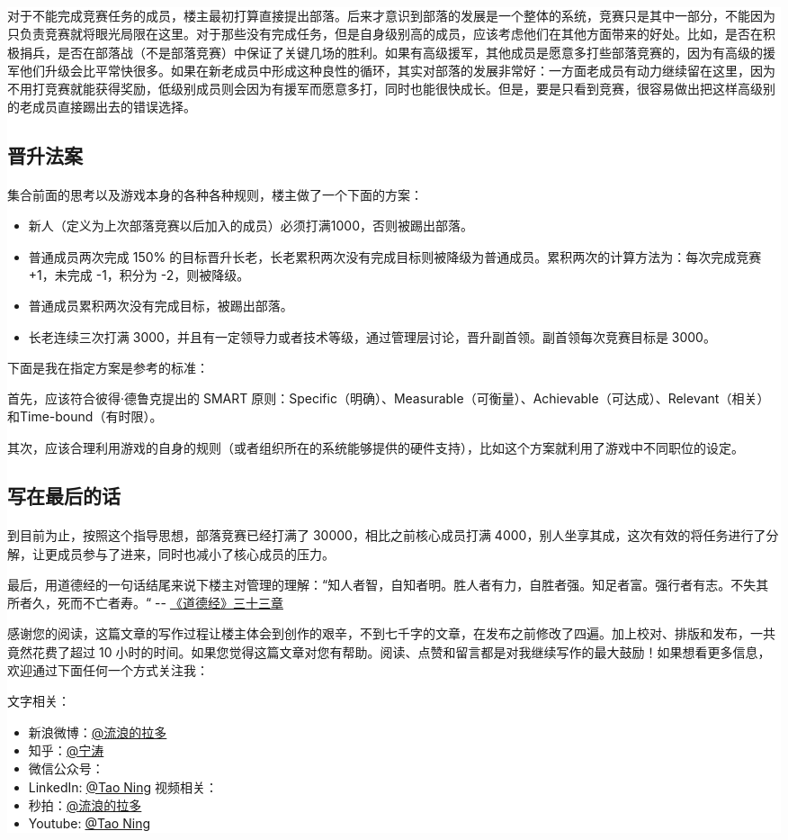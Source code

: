 对于不能完成竞赛任务的成员，楼主最初打算直接提出部落。后来才意识到部落的发展是一个整体的系统，竞赛只是其中一部分，不能因为只负责竞赛就将眼光局限在这里。对于那些没有完成任务，但是自身级别高的成员，应该考虑他们在其他方面带来的好处。比如，是否在积极捐兵，是否在部落战（不是部落竞赛）中保证了关键几场的胜利。如果有高级援军，其他成员是愿意多打些部落竞赛的，因为有高级的援军他们升级会比平常快很多。如果在新老成员中形成这种良性的循环，其实对部落的发展非常好：一方面老成员有动力继续留在这里，因为不用打竞赛就能获得奖励，低级别成员则会因为有援军而愿意多打，同时也能很快成长。但是，要是只看到竞赛，很容易做出把这样高级别的老成员直接踢出去的错误选择。

## 晋升法案

集合前面的思考以及游戏本身的各种各种规则，楼主做了一个下面的方案：

- 新人（定义为上次部落竞赛以后加入的成员）必须打满1000，否则被踢出部落。

- 普通成员两次完成 150% 的目标晋升长老，长老累积两次没有完成目标则被降级为普通成员。累积两次的计算方法为：每次完成竞赛 +1，未完成 -1，积分为 -2，则被降级。

- 普通成员累积两次没有完成目标，被踢出部落。

- 长老连续三次打满 3000，并且有一定领导力或者技术等级，通过管理层讨论，晋升副首领。副首领每次竞赛目标是 3000。

下面是我在指定方案是参考的标准：

首先，应该符合彼得·德鲁克提出的 SMART 原则：Specific（明确）、Measurable（可衡量）、Achievable（可达成）、Relevant（相关）和Time-bound（有时限）。

其次，应该合理利用游戏的自身的规则（或者组织所在的系统能够提供的硬件支持），比如这个方案就利用了游戏中不同职位的设定。

## 写在最后的话

到目前为止，按照这个指导思想，部落竞赛已经打满了 30000，相比之前核心成员打满 4000，别人坐享其成，这次有效的将任务进行了分解，让更成员参与了进来，同时也减小了核心成员的压力。

最后，用道德经的一句话结尾来说下楼主对管理的理解：“知人者智，自知者明。胜人者有力，自胜者强。知足者富。强行者有志。不失其所者久，死而不亡者寿。“ -- [《道德经》三十三章](https://baike.baidu.com/item/%E7%9F%A5%E4%BA%BA%E8%80%85%E6%99%BA)

感谢您的阅读，这篇文章的写作过程让楼主体会到创作的艰辛，不到七千字的文章，在发布之前修改了四遍。加上校对、排版和发布，一共竟然花费了超过 10 小时的时间。如果您觉得这篇文章对您有帮助。阅读、点赞和留言都是对我继续写作的最大鼓励！如果想看更多信息，欢迎通过下面任何一个方式关注我：

文字相关：
- 新浪微博：[@流浪的拉多](https://weibo.com/1989616121/profile?rightmod=1&wvr=6&mod=personinfo&is_all=1)
- 知乎：[@宁涛](https://www.zhihu.com/people/taojs/activities)
- 微信公众号：
- LinkedIn: [@Tao Ning](https://www.linkedin.com/in/tao-ning/)
视频相关：
- 秒拍：[@流浪的拉多](http://www.yixia.com/u/paike_bhhs2d8uwe)
- Youtube: [@Tao Ning](https://www.youtube.com/channel/UCse07WmkW1q_wr9HmuJPQPw?view_as=subscriber)
